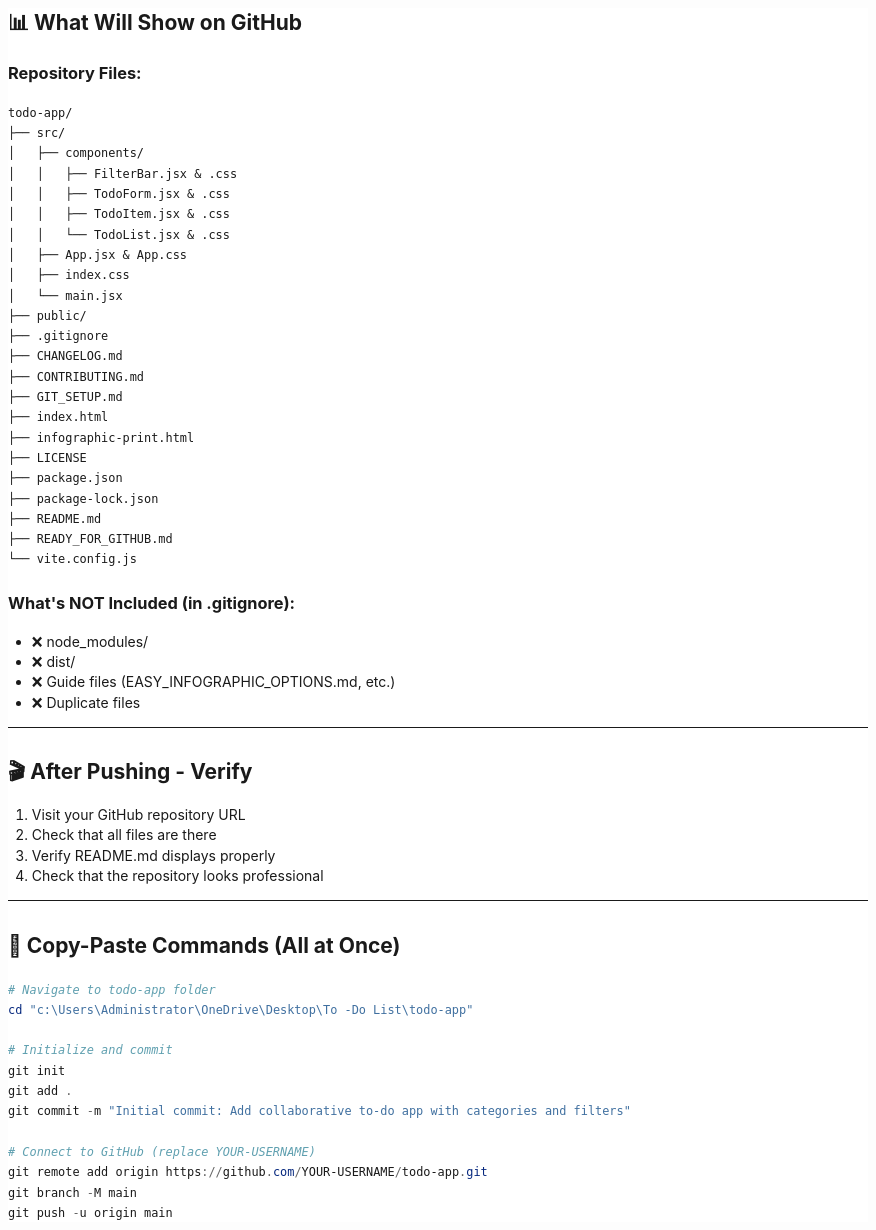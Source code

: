 
## 📊 What Will Show on GitHub

### Repository Files:
```
todo-app/
├── src/
│   ├── components/
│   │   ├── FilterBar.jsx & .css
│   │   ├── TodoForm.jsx & .css
│   │   ├── TodoItem.jsx & .css
│   │   └── TodoList.jsx & .css
│   ├── App.jsx & App.css
│   ├── index.css
│   └── main.jsx
├── public/
├── .gitignore
├── CHANGELOG.md
├── CONTRIBUTING.md
├── GIT_SETUP.md
├── index.html
├── infographic-print.html
├── LICENSE
├── package.json
├── package-lock.json
├── README.md
├── READY_FOR_GITHUB.md
└── vite.config.js
```

### What's NOT Included (in .gitignore):
- ❌ node_modules/
- ❌ dist/
- ❌ Guide files (EASY_INFOGRAPHIC_OPTIONS.md, etc.)
- ❌ Duplicate files

---

## 🎬 After Pushing - Verify

1. Visit your GitHub repository URL
2. Check that all files are there
3. Verify README.md displays properly
4. Check that the repository looks professional

---

## 📝 Copy-Paste Commands (All at Once)

```powershell
# Navigate to todo-app folder
cd "c:\Users\Administrator\OneDrive\Desktop\To -Do List\todo-app"

# Initialize and commit
git init
git add .
git commit -m "Initial commit: Add collaborative to-do app with categories and filters"

# Connect to GitHub (replace YOUR-USERNAME)
git remote add origin https://github.com/YOUR-USERNAME/todo-app.git
git branch -M main
git push -u origin main
```
